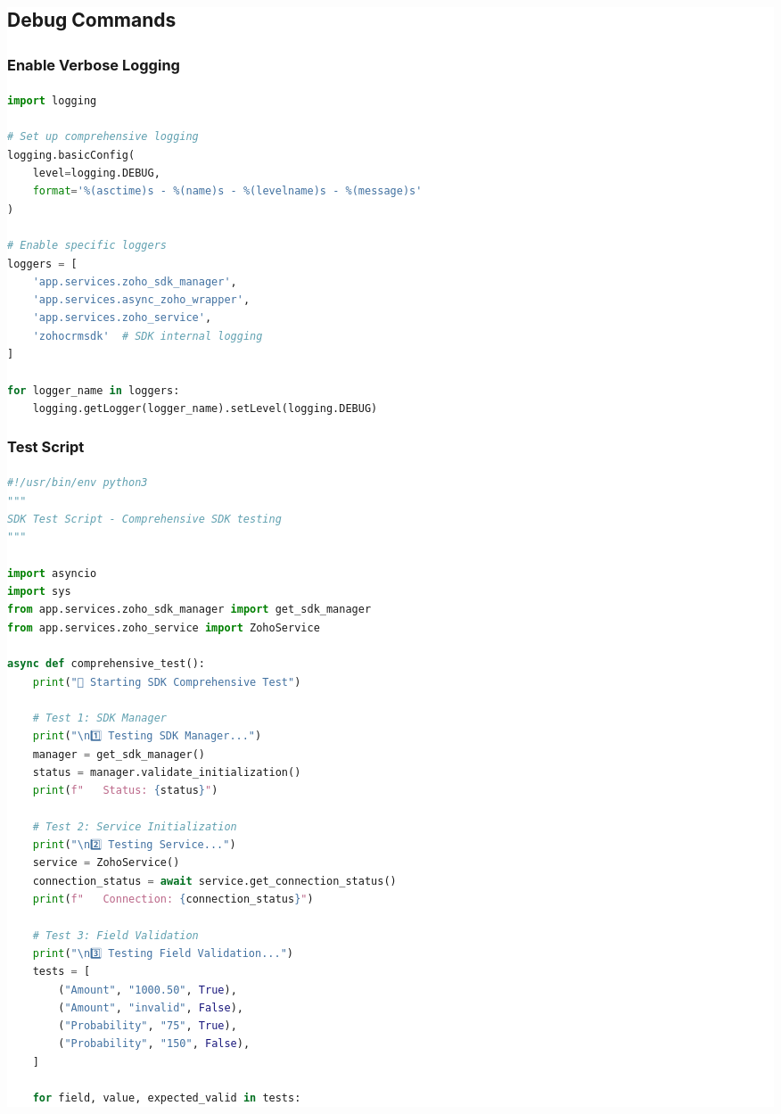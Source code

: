 ## Debug Commands

### Enable Verbose Logging

```python
import logging

# Set up comprehensive logging
logging.basicConfig(
    level=logging.DEBUG,
    format='%(asctime)s - %(name)s - %(levelname)s - %(message)s'
)

# Enable specific loggers
loggers = [
    'app.services.zoho_sdk_manager',
    'app.services.async_zoho_wrapper',
    'app.services.zoho_service',
    'zohocrmsdk'  # SDK internal logging
]

for logger_name in loggers:
    logging.getLogger(logger_name).setLevel(logging.DEBUG)
```

### Test Script

```python
#!/usr/bin/env python3
"""
SDK Test Script - Comprehensive SDK testing
"""

import asyncio
import sys
from app.services.zoho_sdk_manager import get_sdk_manager
from app.services.zoho_service import ZohoService

async def comprehensive_test():
    print("🧪 Starting SDK Comprehensive Test")
    
    # Test 1: SDK Manager
    print("\n1️⃣ Testing SDK Manager...")
    manager = get_sdk_manager()
    status = manager.validate_initialization()
    print(f"   Status: {status}")
    
    # Test 2: Service Initialization
    print("\n2️⃣ Testing Service...")
    service = ZohoService()
    connection_status = await service.get_connection_status()
    print(f"   Connection: {connection_status}")
    
    # Test 3: Field Validation
    print("\n3️⃣ Testing Field Validation...")
    tests = [
        ("Amount", "1000.50", True),
        ("Amount", "invalid", False),
        ("Probability", "75", True),
        ("Probability", "150", False),
    ]
    
    for field, value, expected_valid in tests:
```